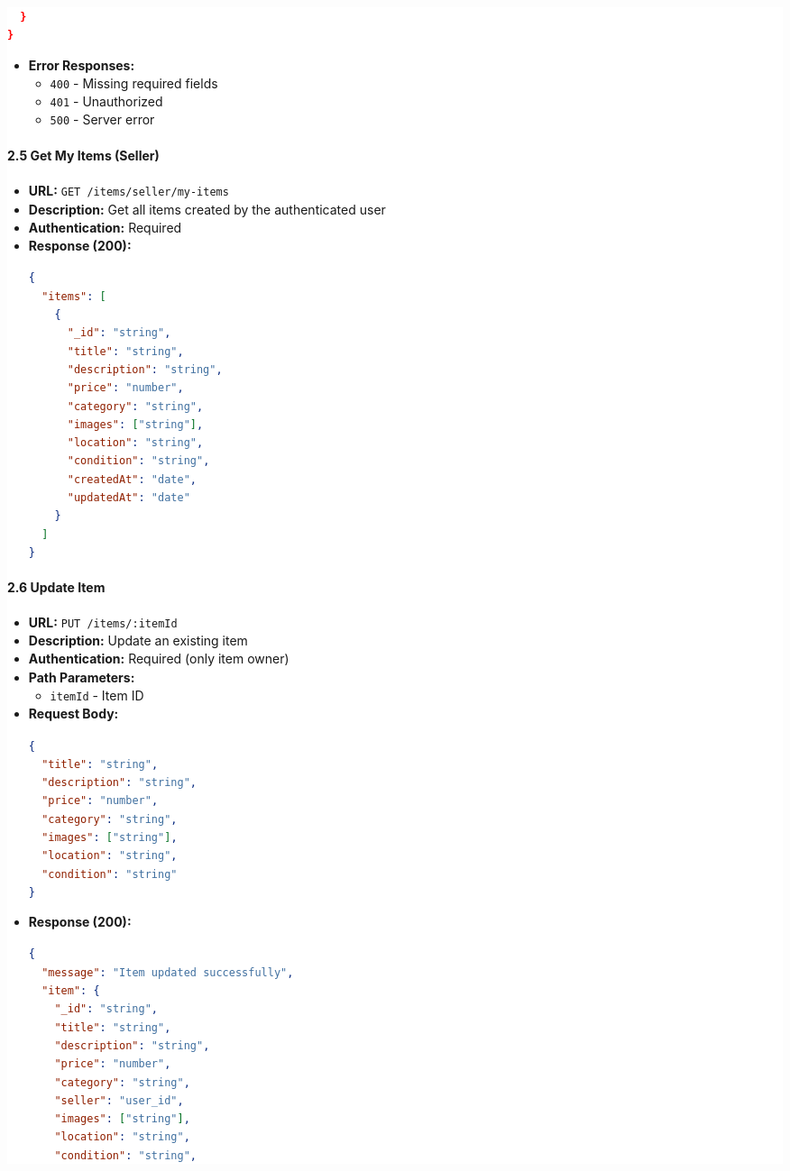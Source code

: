   ```json
    }
  }
  ```
- **Error Responses:**
  - `400` - Missing required fields
  - `401` - Unauthorized
  - `500` - Server error

#### 2.5 Get My Items (Seller)
- **URL:** `GET /items/seller/my-items`
- **Description:** Get all items created by the authenticated user
- **Authentication:** Required
- **Response (200):**
  ```json
  {
    "items": [
      {
        "_id": "string",
        "title": "string",
        "description": "string",
        "price": "number",
        "category": "string",
        "images": ["string"],
        "location": "string",
        "condition": "string",
        "createdAt": "date",
        "updatedAt": "date"
      }
    ]
  }
  ```

#### 2.6 Update Item
- **URL:** `PUT /items/:itemId`
- **Description:** Update an existing item
- **Authentication:** Required (only item owner)
- **Path Parameters:**
  - `itemId` - Item ID
- **Request Body:**
  ```json
  {
    "title": "string",
    "description": "string",
    "price": "number",
    "category": "string",
    "images": ["string"],
    "location": "string",
    "condition": "string"
  }
  ```
- **Response (200):**
  ```json
  {
    "message": "Item updated successfully",
    "item": {
      "_id": "string",
      "title": "string",
      "description": "string",
      "price": "number",
      "category": "string",
      "seller": "user_id",
      "images": ["string"],
      "location": "string",
      "condition": "string",
  ```